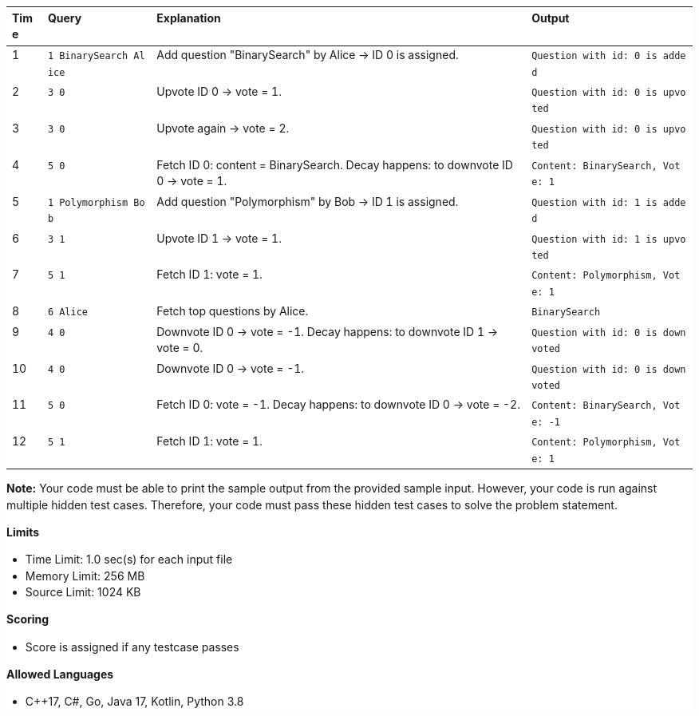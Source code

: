 | Time | Query | Explanation | Output |
| :--- | :--- | :--- | :--- |
| 1 | `1 BinarySearch Alice` | Add question "BinarySearch" by Alice -> ID 0 is assigned. | `Question with id: 0 is added` |
| 2 | `3 0` | Upvote ID 0 -> vote = 1. | `Question with id: 0 is upvoted` |
| 3 | `3 0` | Upvote again -> vote = 2. | `Question with id: 0 is upvoted` |
| 4 | `5 0` | Fetch ID 0: content = BinarySearch. Decay happens: to downvote ID 0 -> vote = 1. | `Content: BinarySearch, Vote: 1` |
| 5 | `1 Polymorphism Bob` | Add question "Polymorphism" by Bob -> ID 1 is assigned. | `Question with id: 1 is added` |
| 6 | `3 1` | Upvote ID 1 -> vote = 1. | `Question with id: 1 is upvoted` |
| 7 | `5 1` | Fetch ID 1: vote = 1. | `Content: Polymorphism, Vote: 1` |
| 8 | `6 Alice` | Fetch top questions by Alice. | `BinarySearch` |
| 9 | `4 0` | Downvote ID 0 -> vote = -1. Decay happens: to downvote ID 1 -> vote = 0. | `Question with id: 0 is downvoted` |
| 10 | `4 0` | Downvote ID 0 -> vote = -1. | `Question with id: 0 is downvoted` |
| 11 | `5 0` | Fetch ID 0: vote = -1. Decay happens: to downvote ID 0 -> vote = -2. | `Content: BinarySearch, Vote: -1` |
| 12 | `5 1` | Fetch ID 1: vote = 1. | `Content: Polymorphism, Vote: 1` |

**Note:** Your code must be able to print the sample output from the provided sample input. However, your code is run against multiple hidden test cases. Therefore, your code must pass these hidden test cases to solve the problem statement.

**Limits**
*   Time Limit: 1.0 sec(s) for each input file
*   Memory Limit: 256 MB
*   Source Limit: 1024 KB

**Scoring**
*   Score is assigned if any testcase passes

**Allowed Languages**
*   C++17, C#, Go, Java 17, Kotlin, Python 3.8
